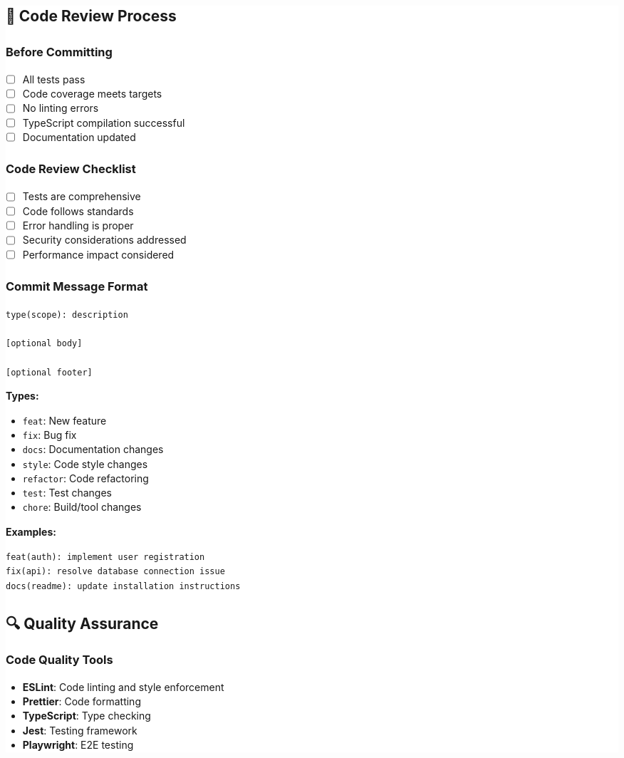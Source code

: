 ## 📝 Code Review Process

### Before Committing

- [ ] All tests pass
- [ ] Code coverage meets targets
- [ ] No linting errors
- [ ] TypeScript compilation successful
- [ ] Documentation updated

### Code Review Checklist

- [ ] Tests are comprehensive
- [ ] Code follows standards
- [ ] Error handling is proper
- [ ] Security considerations addressed
- [ ] Performance impact considered

### Commit Message Format

```
type(scope): description

[optional body]

[optional footer]
```

**Types:**

- `feat`: New feature
- `fix`: Bug fix
- `docs`: Documentation changes
- `style`: Code style changes
- `refactor`: Code refactoring
- `test`: Test changes
- `chore`: Build/tool changes

**Examples:**

```
feat(auth): implement user registration
fix(api): resolve database connection issue
docs(readme): update installation instructions
```

## 🔍 Quality Assurance

### Code Quality Tools

- **ESLint**: Code linting and style enforcement
- **Prettier**: Code formatting
- **TypeScript**: Type checking
- **Jest**: Testing framework
- **Playwright**: E2E testing
